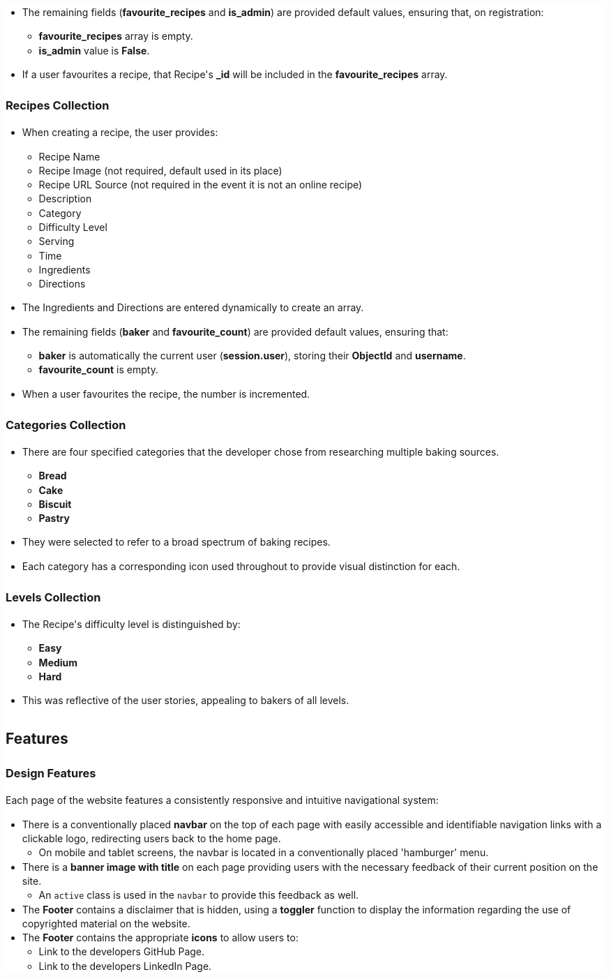 - The remaining fields (**favourite_recipes** and **is_admin**) are provided default values, ensuring that, on registration:
     - **favourite_recipes** array is empty. 
     - **is_admin** value is **False**.

- If a user favourites a recipe, that Recipe's **_id** will be included in the **favourite_recipes** array.

### Recipes Collection
- When creating a recipe, the user provides:
     - Recipe Name
     - Recipe Image (not required, default used in its place)
     - Recipe URL Source (not required in the event it is not an online recipe)
     - Description
     - Category
     - Difficulty Level
     - Serving
     - Time
     - Ingredients
     - Directions
- The Ingredients and Directions are entered dynamically to create an array.

- The remaining fields (**baker** and **favourite_count**) are provided default values, ensuring that:
     - **baker** is automatically the current user (**session.user**), storing their **ObjectId** and **username**.
     - **favourite_count** is empty.

- When a user favourites the recipe, the number is incremented.

### Categories Collection
- There are four specified categories that the developer chose from researching multiple baking sources.
     - **Bread**
     - **Cake**
     - **Biscuit**
     - **Pastry**

- They were selected to refer to a broad spectrum of baking recipes.
- Each category has a corresponding icon used throughout to provide visual distinction for each.

### Levels Collection
- The Recipe's difficulty level is distinguished by:
     - **Easy**
     - **Medium**
     - **Hard**
     
- This was reflective of the user stories, appealing to bakers of all levels.

## Features

### Design Features
Each page of the website features a consistently responsive and intuitive navigational system:
- There is a conventionally placed **navbar** on the top of each page with easily accessible and identifiable navigation links with a clickable logo, redirecting users back to the home page.
     - On mobile and tablet screens, the navbar is located in a conventionally placed 'hamburger' menu.
- There is a **banner image with title** on each page providing users with the necessary feedback of their current position on the site.
     - An `active` class is used in the `navbar` to provide this feedback as well.
- The **Footer** contains a disclaimer that is hidden, using a **toggler** function to display the information regarding the use of copyrighted material on the website.
- The **Footer** contains the appropriate **icons** to allow users to:
     - Link to the developers GitHub Page.
     - Link to the developers LinkedIn Page.